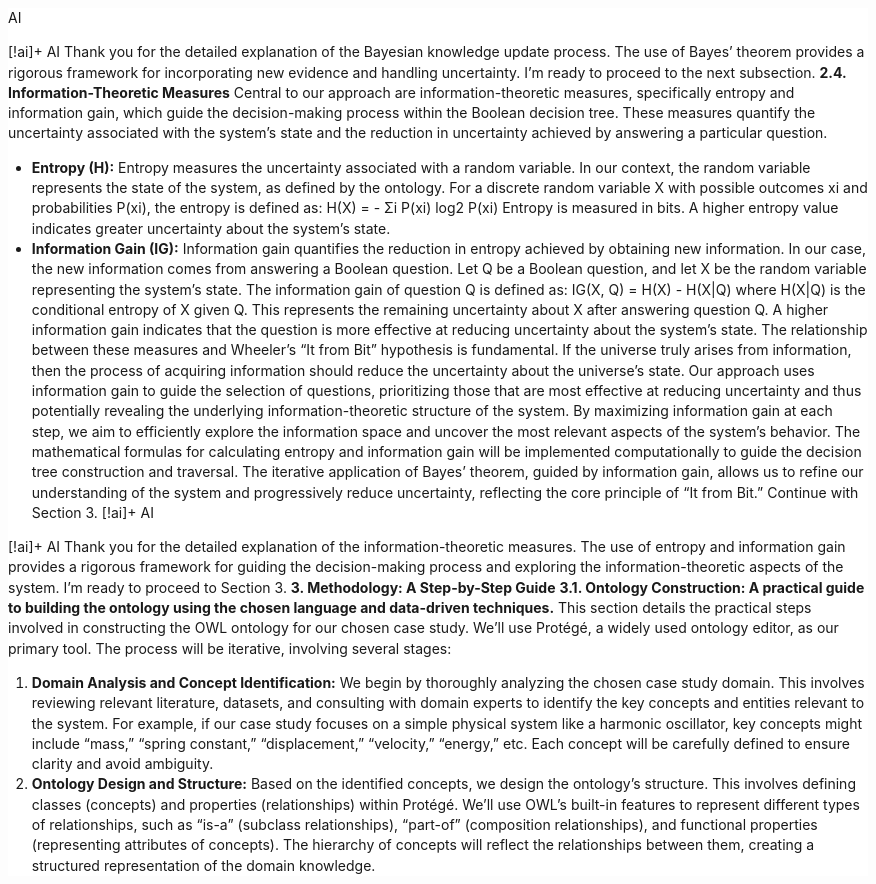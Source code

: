 AI

[!ai]+ AI
Thank you for the detailed explanation of the Bayesian knowledge update process. The use of Bayes’ theorem provides a rigorous framework for incorporating new evidence and handling uncertainty. I’m ready to proceed to the next subsection.
**2.4. Information-Theoretic Measures**
Central to our approach are information-theoretic measures, specifically entropy and information gain, which guide the decision-making process within the Boolean decision tree. These measures quantify the uncertainty associated with the system’s state and the reduction in uncertainty achieved by answering a particular question.

- **Entropy (H):** Entropy measures the uncertainty associated with a random variable. In our context, the random variable represents the state of the system, as defined by the ontology. For a discrete random variable X with possible outcomes xi and probabilities P(xi), the entropy is defined as:
    H(X) = - Σi P(xi) log2 P(xi)
    Entropy is measured in bits. A higher entropy value indicates greater uncertainty about the system’s state.
- **Information Gain (IG):** Information gain quantifies the reduction in entropy achieved by obtaining new information. In our case, the new information comes from answering a Boolean question. Let Q be a Boolean question, and let X be the random variable representing the system’s state. The information gain of question Q is defined as:
    IG(X, Q) = H(X) - H(X|Q)
    where H(X|Q) is the conditional entropy of X given Q. This represents the remaining uncertainty about X after answering question Q. A higher information gain indicates that the question is more effective at reducing uncertainty about the system’s state.
    The relationship between these measures and Wheeler’s “It from Bit” hypothesis is fundamental. If the universe truly arises from information, then the process of acquiring information should reduce the uncertainty about the universe’s state. Our approach uses information gain to guide the selection of questions, prioritizing those that are most effective at reducing uncertainty and thus potentially revealing the underlying information-theoretic structure of the system. By maximizing information gain at each step, we aim to efficiently explore the information space and uncover the most relevant aspects of the system’s behavior. The mathematical formulas for calculating entropy and information gain will be implemented computationally to guide the decision tree construction and traversal. The iterative application of Bayes’ theorem, guided by information gain, allows us to refine our understanding of the system and progressively reduce uncertainty, reflecting the core principle of “It from Bit.”
    Continue with Section 3.
    [!ai]+ AI

[!ai]+ AI
Thank you for the detailed explanation of the information-theoretic measures. The use of entropy and information gain provides a rigorous framework for guiding the decision-making process and exploring the information-theoretic aspects of the system. I’m ready to proceed to Section 3.
**3. Methodology: A Step-by-Step Guide**
**3.1. Ontology Construction: A practical guide to building the ontology using the chosen language and data-driven techniques.**
This section details the practical steps involved in constructing the OWL ontology for our chosen case study. We’ll use Protégé, a widely used ontology editor, as our primary tool. The process will be iterative, involving several stages:

1. **Domain Analysis and Concept Identification:** We begin by thoroughly analyzing the chosen case study domain. This involves reviewing relevant literature, datasets, and consulting with domain experts to identify the key concepts and entities relevant to the system. For example, if our case study focuses on a simple physical system like a harmonic oscillator, key concepts might include “mass,” “spring constant,” “displacement,” “velocity,” “energy,” etc. Each concept will be carefully defined to ensure clarity and avoid ambiguity.
2. **Ontology Design and Structure:** Based on the identified concepts, we design the ontology’s structure. This involves defining classes (concepts) and properties (relationships) within Protégé. We’ll use OWL’s built-in features to represent different types of relationships, such as “is-a” (subclass relationships), “part-of” (composition relationships), and functional properties (representing attributes of concepts). The hierarchy of concepts will reflect the relationships between them, creating a structured representation of the domain knowledge.